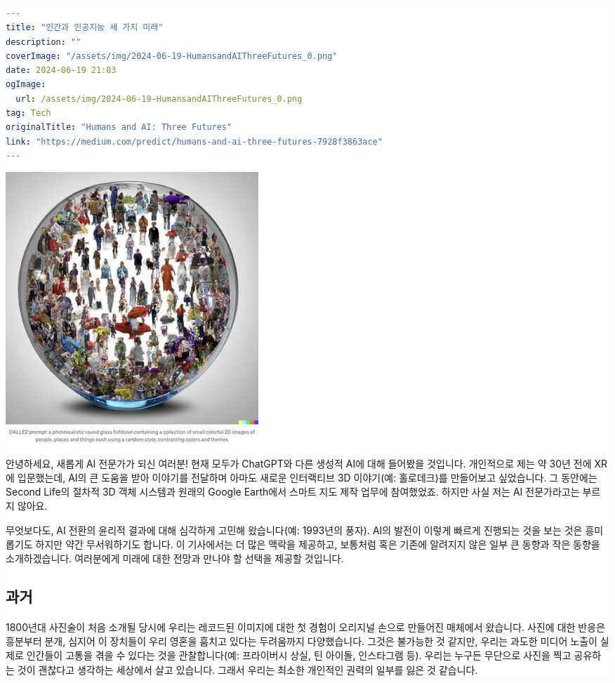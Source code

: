 ```yaml
---
title: "인간과 인공지능 세 가지 미래"
description: ""
coverImage: "/assets/img/2024-06-19-HumansandAIThreeFutures_0.png"
date: 2024-06-19 21:03
ogImage: 
  url: /assets/img/2024-06-19-HumansandAIThreeFutures_0.png
tag: Tech
originalTitle: "Humans and AI: Three Futures"
link: "https://medium.com/predict/humans-and-ai-three-futures-7928f3863ace"
---
```



![2024-06-19-HumansandAIThreeFutures_0.png](/assets/img/2024-06-19-HumansandAIThreeFutures_0.png)

안녕하세요, 새롭게 AI 전문가가 되신 여러분! 현재 모두가 ChatGPT와 다른 생성적 AI에 대해 들어봤을 것입니다. 개인적으로 제는 약 30년 전에 XR에 입문했는데, AI의 큰 도움을 받아 이야기를 전달하며 아마도 새로운 인터랙티브 3D 이야기(예: 홀로데크)를 만들어보고 싶었습니다. 그 동안에는 Second Life의 절차적 3D 객체 시스템과 원래의 Google Earth에서 스마트 지도 제작 업무에 참여했었죠. 하지만 사실 저는 AI 전문가라고는 부르지 않아요.

무엇보다도, AI 전환의 윤리적 결과에 대해 심각하게 고민해 왔습니다(예: 1993년의 풍자). AI의 발전이 이렇게 빠르게 진행되는 것을 보는 것은 흥미롭기도 하지만 약간 무서워하기도 합니다. 이 기사에서는 더 많은 맥락을 제공하고, 보통처럼 혹은 기존에 알려지지 않은 일부 큰 동향과 작은 동향을 소개하겠습니다. 여러분에게 미래에 대한 전망과 만나야 할 선택을 제공할 것입니다.

## 과거

<div class="content-ad"></div>

1800년대 사진술이 처음 소개될 당시에 우리는 레코드된 이미지에 대한 첫 경험이 오리지널 손으로 만들어진 매체에서 왔습니다. 사진에 대한 반응은 흥분부터 분개, 심지어 이 장치들이 우리 영혼을 훔치고 있다는 두려움까지 다양했습니다. 그것은 불가능한 것 같지만, 우리는 과도한 미디어 노출이 실제로 인간들이 고통을 겪을 수 있다는 것을 관찰합니다(예: 프라이버시 상실, 틴 아이돌, 인스타그램 등). 우리는 누구든 무단으로 사진을 찍고 공유하는 것이 괜찮다고 생각하는 세상에서 살고 있습니다. 그래서 우리는 최소한 개인적인 권력의 일부를 잃은 것 같습니다.
